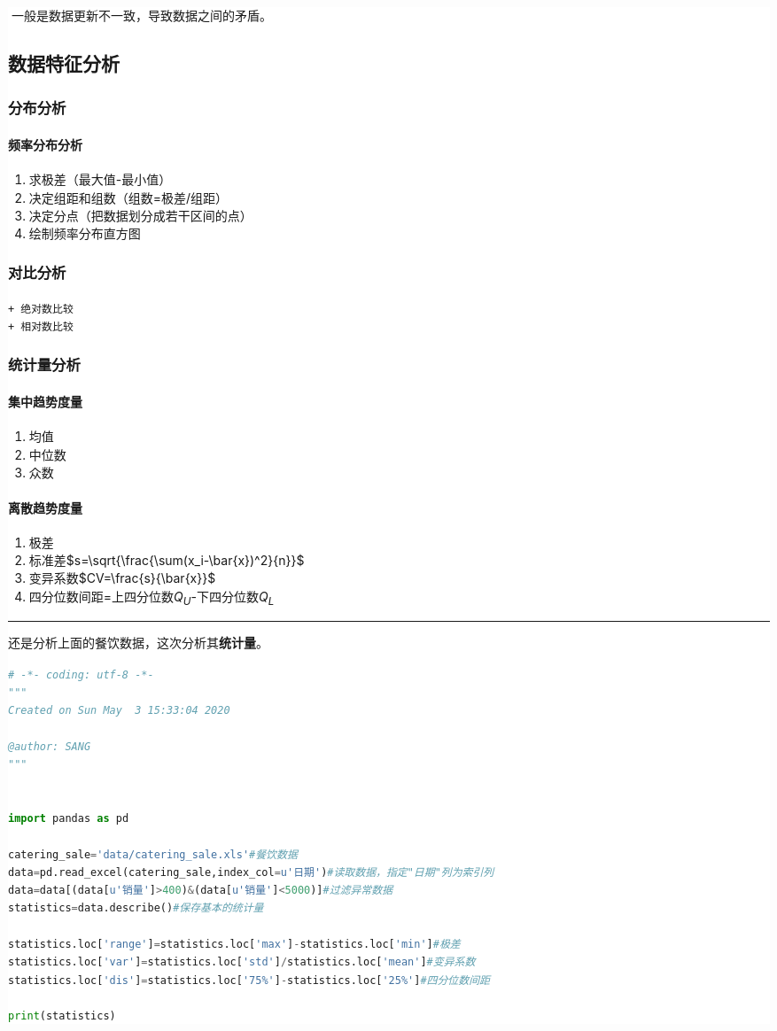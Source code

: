 ​	一般是数据更新不一致，导致数据之间的矛盾。

## 数据特征分析

### 分布分析

#### 频率分布分析

1. 求极差（最大值-最小值）
2. 决定组距和组数（组数=极差/组距）
3. 决定分点（把数据划分成若干区间的点）
4. 绘制频率分布直方图

### 对比分析

	+ 绝对数比较
	+ 相对数比较

### 统计量分析

#### 集中趋势度量

1. 均值
2. 中位数
3. 众数

#### 离散趋势度量

1. 极差
2. 标准差$s=\sqrt{\frac{\sum(x_i-\bar{x})^2}{n}}$
3. 变异系数$CV=\frac{s}{\bar{x}}$
4. 四分位数间距=上四分位数$Q_U$-下四分位数$Q_L$

---

还是分析上面的餐饮数据，这次分析其**统计量**。

```python
# -*- coding: utf-8 -*-
"""
Created on Sun May  3 15:33:04 2020

@author: SANG
"""


import pandas as pd

catering_sale='data/catering_sale.xls'#餐饮数据
data=pd.read_excel(catering_sale,index_col=u'日期')#读取数据，指定"日期"列为索引列
data=data[(data[u'销量']>400)&(data[u'销量']<5000)]#过滤异常数据
statistics=data.describe()#保存基本的统计量

statistics.loc['range']=statistics.loc['max']-statistics.loc['min']#极差
statistics.loc['var']=statistics.loc['std']/statistics.loc['mean']#变异系数
statistics.loc['dis']=statistics.loc['75%']-statistics.loc['25%']#四分位数间距

print(statistics)

```
